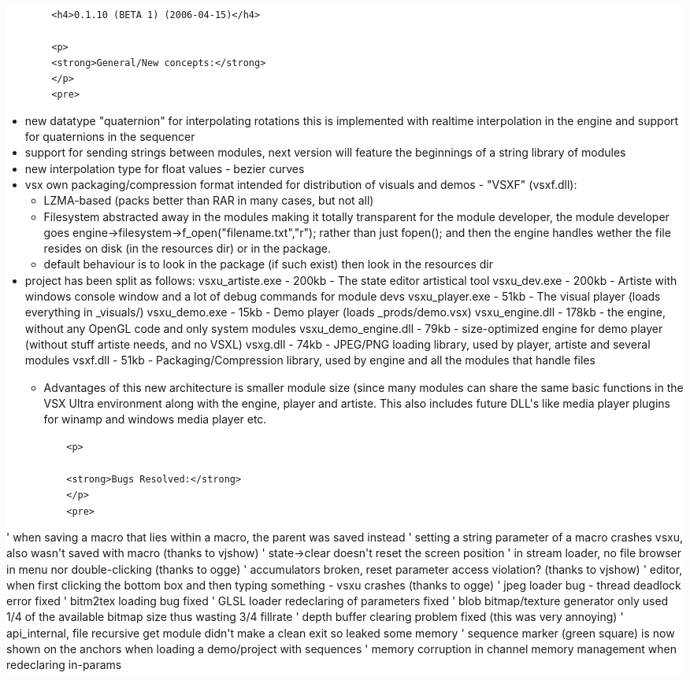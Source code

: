             
            <h4>0.1.10 (BETA 1) (2006-04-15)</h4>
            
            <p>
            <strong>General/New concepts:</strong>
            </p>
            <pre>
+ new datatype "quaternion" for interpolating rotations
  this is implemented with realtime interpolation in the engine and support for quaternions in the sequencer 
+ support for sending strings between modules, next version will feature the beginnings of a string library of modules
+ new interpolation type for float values - bezier curves 
+ vsx own packaging/compression format intended for distribution of visuals and demos - "VSXF" (vsxf.dll):
  - LZMA-based (packs better than RAR in many cases, but not all)
  - Filesystem abstracted away in the modules making it totally transparent for the module developer,
    the module developer goes   engine-&gt;filesystem-&gt;f_open("filename.txt","r"); rather than just fopen();
    and then the engine handles wether the file resides on disk (in the resources dir) or in the package.
  - default behaviour is to look in the package (if such exist) then look in the resources dir
+ project has been split as follows:
  vsxu_artiste.exe     - 200kb - The state editor artistical tool
  vsxu_dev.exe         - 200kb - Artiste with windows console window and a lot of debug commands for module devs
  vsxu_player.exe      - 51kb  - The visual player (loads everything in _visuals/)
  vsxu_demo.exe        - 15kb  - Demo player (loads _prods/demo.vsx)
  vsxu_engine.dll      - 178kb - the engine, without any OpenGL code and only system modules
  vsxu_demo_engine.dll - 79kb  - size-optimized engine for demo player (without stuff artiste needs, and no VSXL)
  vsxg.dll             - 74kb  - JPEG/PNG loading library, used by player, artiste and several modules
  vsxf.dll             - 51kb  - Packaging/Compression library, used by engine and all the modules that handle files
  - Advantages of this new architecture is smaller module size (since many modules can share the same basic functions 
    in the VSX Ultra environment along with the engine, player and artiste. This also includes future DLL's like
    media player plugins for winamp and windows media player etc.
            </pre>
            
            <p>
            
            <strong>Bugs Resolved:</strong>
            </p>
            <pre>
' when saving a macro that lies within a macro, the parent was saved instead
' setting a string parameter of a macro crashes vsxu, also wasn't saved with macro (thanks to vjshow)
' state-&gt;clear doesn't reset the screen position
' in stream loader, no file browser in menu nor double-clicking (thanks to ogge)
' accumulators broken, reset parameter access violation? (thanks to vjshow)
' editor, when first clicking the bottom box and then typing something - vsxu crashes (thanks to ogge)
' jpeg loader bug - thread deadlock error fixed
' bitm2tex loading bug fixed
' GLSL loader redeclaring of parameters fixed
' blob bitmap/texture generator only used 1/4 of the available bitmap size thus wasting 3/4 fillrate
' depth buffer clearing problem fixed (this was very annoying)
' api_internal, file recursive get module didn't make a clean exit so leaked some memory
' sequence marker (green square) is now shown on the anchors when loading a demo/project with sequences
' memory corruption in channel memory management when redeclaring in-params